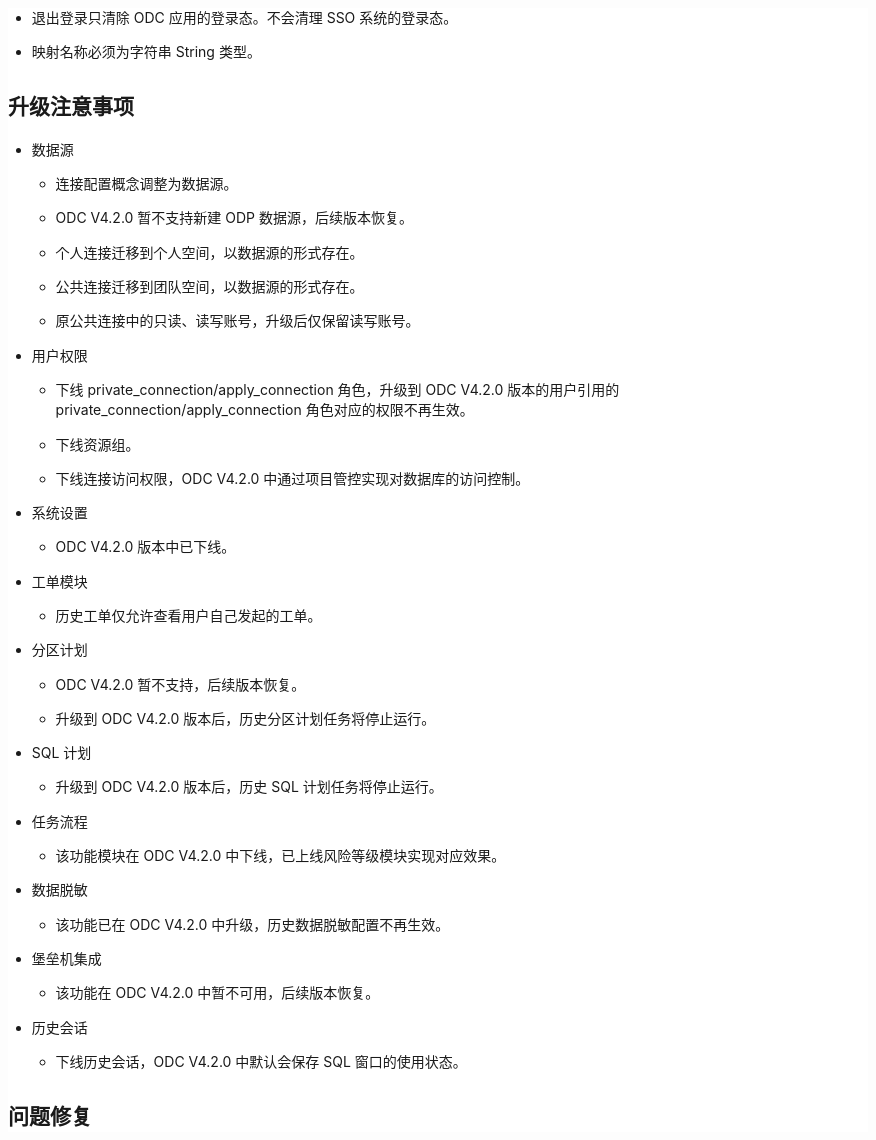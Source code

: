   * 退出登录只清除 ODC 应用的登录态。不会清理 SSO 系统的登录态。
  
  * 映射名称必须为字符串 String 类型。

## 升级注意事项

* 数据源

  * 连接配置概念调整为数据源。

  * ODC V4.2.0 暂不支持新建 ODP 数据源，后续版本恢复。

  * 个人连接迁移到个人空间，以数据源的形式存在。

  * 公共连接迁移到团队空间，以数据源的形式存在。

  * 原公共连接中的只读、读写账号，升级后仅保留读写账号。

* 用户权限

  * 下线 private_connection/apply_connection 角色，升级到 ODC V4.2.0 版本的用户引用的 private_connection/apply_connection 角色对应的权限不再生效。

  * 下线资源组。

  * 下线连接访问权限，ODC V4.2.0 中通过项目管控实现对数据库的访问控制。

* 系统设置

  * ODC V4.2.0 版本中已下线。

* 工单模块

  * 历史工单仅允许查看用户自己发起的工单。

* 分区计划

  * ODC V4.2.0 暂不支持，后续版本恢复。

  * 升级到 ODC V4.2.0 版本后，历史分区计划任务将停止运行。

* SQL 计划

  * 升级到 ODC V4.2.0 版本后，历史 SQL 计划任务将停止运行。

* 任务流程

  * 该功能模块在 ODC V4.2.0 中下线，已上线风险等级模块实现对应效果。

* 数据脱敏

  * 该功能已在 ODC V4.2.0 中升级，历史数据脱敏配置不再生效。

* 堡垒机集成

  * 该功能在 ODC V4.2.0 中暂不可用，后续版本恢复。

* 历史会话

  * 下线历史会话，ODC V4.2.0 中默认会保存 SQL 窗口的使用状态。

## 问题修复
